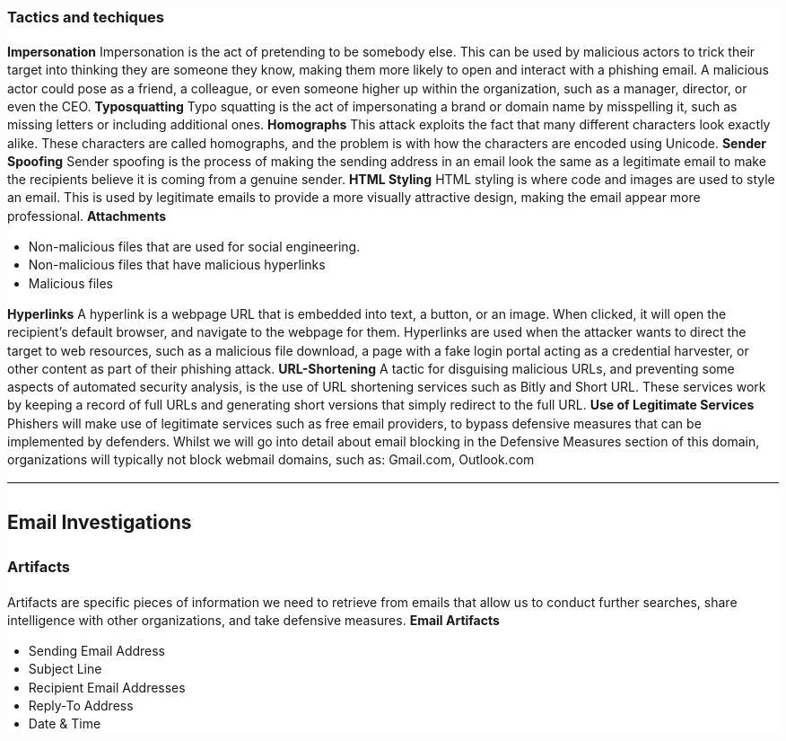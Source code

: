 ### Tactics and techiques
**Impersonation**
Impersonation is the act of pretending to be somebody else. This can be used by malicious actors to trick their target into thinking they are someone they know, making them more likely to open and interact with a phishing email. A malicious actor could pose as a friend, a colleague, or even someone higher up within the organization, such as a manager, director, or even the CEO.
**Typosquatting**
Typo squatting is the act of impersonating a brand or domain name by misspelling it, such as missing letters or including additional ones.
**Homographs**
This attack exploits the fact that many different characters look exactly alike. These characters are called homographs, and the problem is with how the characters are encoded using Unicode.
**Sender Spoofing**
Sender spoofing is the process of making the sending address in an email look the same as a legitimate email to make the recipients believe it is coming from a genuine sender.
**HTML Styling**
HTML styling is where code and images are used to style an email. This is used by legitimate emails to provide a more visually attractive design, making the email appear more professional. 
**Attachments**
- Non-malicious files that are used for social engineering.
- Non-malicious files that have malicious hyperlinks
- Malicious files 

**Hyperlinks**
A hyperlink is a webpage URL that is embedded into text, a button, or an image. When clicked, it will open the recipient’s default browser, and navigate to the webpage for them. Hyperlinks are used when the attacker wants to direct the target to web resources, such as a malicious file download, a page with a fake login portal acting as a credential harvester, or other content as part of their phishing attack. 
**URL-Shortening**
A tactic for disguising malicious URLs, and preventing some aspects of automated security analysis, is the use of URL shortening services such as Bitly and Short URL. These services work by keeping a record of full URLs and generating short versions that simply redirect to the full URL. 
**Use of Legitimate Services**
Phishers will make use of legitimate services such as free email providers, to bypass defensive measures that can be implemented by defenders. Whilst we will go into detail about email blocking in the Defensive Measures section of this domain, organizations will typically not block webmail domains, such as: Gmail.com, Outlook.com
* * *
## Email Investigations
### Artifacts
Artifacts are specific pieces of information we need to retrieve from emails that allow us to conduct further searches, share intelligence with other organizations, and take defensive measures.
**Email Artifacts**
- Sending Email Address
- Subject Line
- Recipient Email Addresses
- Reply-To Address
- Date & Time
